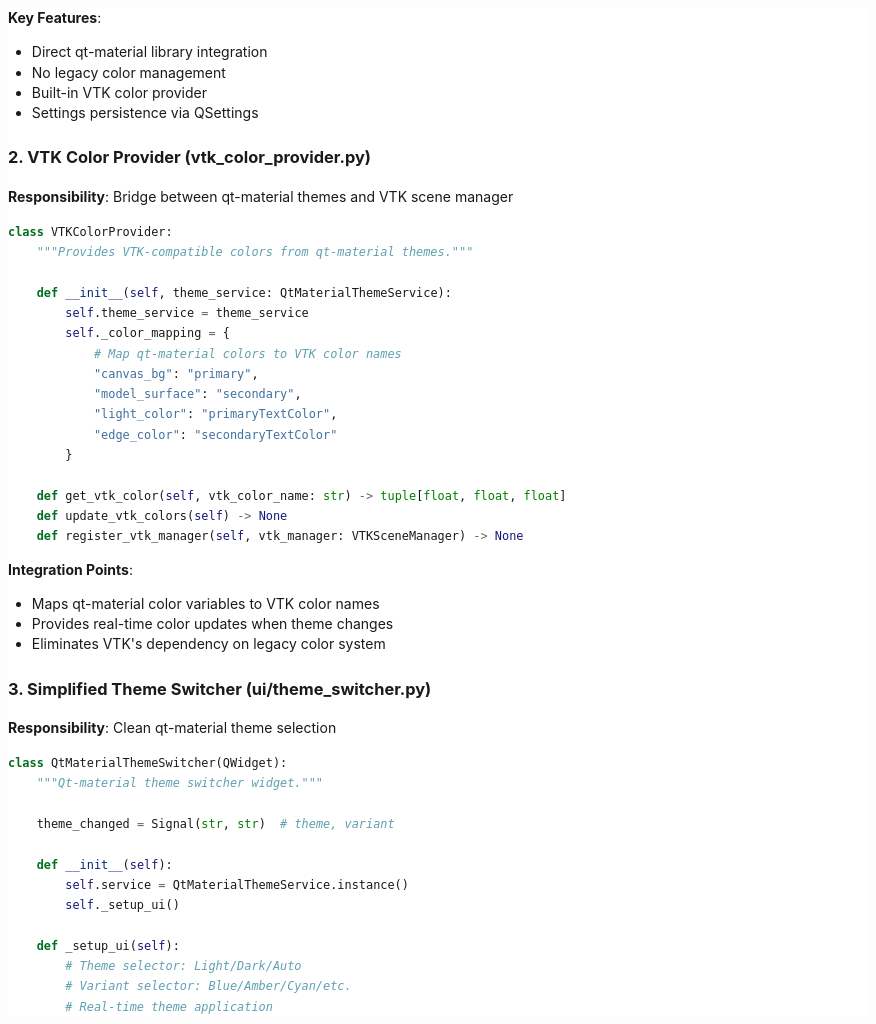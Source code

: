 **Key Features**:
- Direct qt-material library integration
- No legacy color management
- Built-in VTK color provider
- Settings persistence via QSettings

### 2. VTK Color Provider (vtk_color_provider.py)

**Responsibility**: Bridge between qt-material themes and VTK scene manager

```python
class VTKColorProvider:
    """Provides VTK-compatible colors from qt-material themes."""
    
    def __init__(self, theme_service: QtMaterialThemeService):
        self.theme_service = theme_service
        self._color_mapping = {
            # Map qt-material colors to VTK color names
            "canvas_bg": "primary",
            "model_surface": "secondary", 
            "light_color": "primaryTextColor",
            "edge_color": "secondaryTextColor"
        }
    
    def get_vtk_color(self, vtk_color_name: str) -> tuple[float, float, float]
    def update_vtk_colors(self) -> None
    def register_vtk_manager(self, vtk_manager: VTKSceneManager) -> None
```

**Integration Points**:
- Maps qt-material color variables to VTK color names
- Provides real-time color updates when theme changes
- Eliminates VTK's dependency on legacy color system

### 3. Simplified Theme Switcher (ui/theme_switcher.py)

**Responsibility**: Clean qt-material theme selection

```python
class QtMaterialThemeSwitcher(QWidget):
    """Qt-material theme switcher widget."""
    
    theme_changed = Signal(str, str)  # theme, variant
    
    def __init__(self):
        self.service = QtMaterialThemeService.instance()
        self._setup_ui()
    
    def _setup_ui(self):
        # Theme selector: Light/Dark/Auto
        # Variant selector: Blue/Amber/Cyan/etc.
        # Real-time theme application
```
